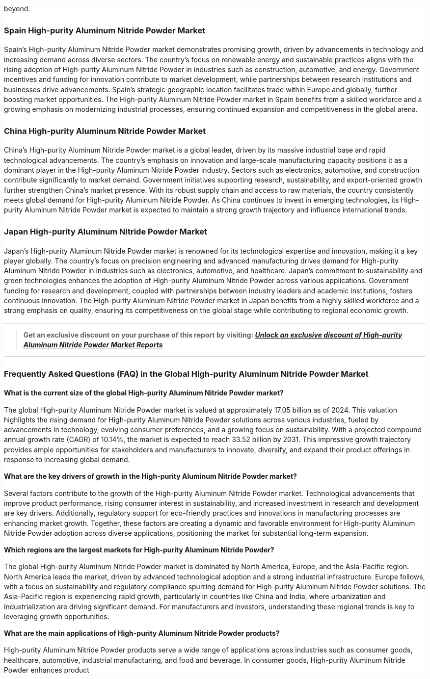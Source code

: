 beyond.</p><h3>Spain High-purity Aluminum Nitride Powder Market</h3><p>Spain&rsquo;s High-purity Aluminum Nitride Powder market demonstrates promising growth, driven by advancements in technology and increasing demand across diverse sectors. The country&rsquo;s focus on renewable energy and sustainable practices aligns with the rising adoption of High-purity Aluminum Nitride Powder in industries such as construction, automotive, and energy. Government incentives and funding for innovation contribute to market development, while partnerships between research institutions and businesses drive advancements. Spain&rsquo;s strategic geographic location facilitates trade within Europe and globally, further boosting market opportunities. The High-purity Aluminum Nitride Powder market in Spain benefits from a skilled workforce and a growing emphasis on modernizing industrial processes, ensuring continued expansion and competitiveness in the global arena.</p><h3>China High-purity Aluminum Nitride Powder Market</h3><p>China&rsquo;s High-purity Aluminum Nitride Powder market is a global leader, driven by its massive industrial base and rapid technological advancements. The country&rsquo;s emphasis on innovation and large-scale manufacturing capacity positions it as a dominant player in the High-purity Aluminum Nitride Powder industry. Sectors such as electronics, automotive, and construction contribute significantly to market demand. Government initiatives supporting research, sustainability, and export-oriented growth further strengthen China&rsquo;s market presence. With its robust supply chain and access to raw materials, the country consistently meets global demand for High-purity Aluminum Nitride Powder. As China continues to invest in emerging technologies, its High-purity Aluminum Nitride Powder market is expected to maintain a strong growth trajectory and influence international trends.</p><h3>Japan High-purity Aluminum Nitride Powder Market</h3><p>Japan&rsquo;s High-purity Aluminum Nitride Powder market is renowned for its technological expertise and innovation, making it a key player globally. The country&rsquo;s focus on precision engineering and advanced manufacturing drives demand for High-purity Aluminum Nitride Powder in industries such as electronics, automotive, and healthcare. Japan&rsquo;s commitment to sustainability and green technologies enhances the adoption of High-purity Aluminum Nitride Powder across various applications. Government funding for research and development, coupled with partnerships between industry leaders and academic institutions, fosters continuous innovation. The High-purity Aluminum Nitride Powder market in Japan benefits from a highly skilled workforce and a strong emphasis on quality, ensuring its competitiveness on the global stage while contributing to regional economic growth.</p><hr /><blockquote><p><strong>Get an exclusive discount on your purchase of this report by visiting: <em><a href="://marketresearchpulse.com/ask-for-discount/35217?utm_source=Github&amp;utm_medium=027">Unlock an exclusive discount of High-purity Aluminum Nitride Powder Market Reports</a></em>&nbsp;</strong></p></blockquote><hr /><h3>Frequently Asked Questions (FAQ) in the Global High-purity Aluminum Nitride Powder Market</h3><p><strong>What is the current size of the global High-purity Aluminum Nitride Powder market?</strong></p><p>The global High-purity Aluminum Nitride Powder market is valued at approximately 17.05 billion as of 2024. This valuation highlights the rising demand for High-purity Aluminum Nitride Powder solutions across various industries, fueled by advancements in technology, evolving consumer preferences, and a growing focus on sustainability. With a projected compound annual growth rate (CAGR) of 10.14%, the market is expected to reach 33.52 billion by 2031. This impressive growth trajectory provides ample opportunities for stakeholders and manufacturers to innovate, diversify, and expand their product offerings in response to increasing global demand.</p><p><strong>What are the key drivers of growth in the High-purity Aluminum Nitride Powder market?</strong></p><p>Several factors contribute to the growth of the High-purity Aluminum Nitride Powder market. Technological advancements that improve product performance, rising consumer interest in sustainability, and increased investment in research and development are key drivers. Additionally, regulatory support for eco-friendly practices and innovations in manufacturing processes are enhancing market growth. Together, these factors are creating a dynamic and favorable environment for High-purity Aluminum Nitride Powder adoption across diverse applications, positioning the market for substantial long-term expansion.</p><p><strong>Which regions are the largest markets for High-purity Aluminum Nitride Powder?</strong></p><p>The global High-purity Aluminum Nitride Powder market is dominated by North America, Europe, and the Asia-Pacific region. North America leads the market, driven by advanced technological adoption and a strong industrial infrastructure. Europe follows, with a focus on sustainability and regulatory compliance spurring demand for High-purity Aluminum Nitride Powder solutions. The Asia-Pacific region is experiencing rapid growth, particularly in countries like China and India, where urbanization and industrialization are driving significant demand. For manufacturers and investors, understanding these regional trends is key to leveraging growth opportunities.</p><p><strong>What are the main applications of High-purity Aluminum Nitride Powder products?</strong></p><p>High-purity Aluminum Nitride Powder products serve a wide range of applications across industries such as consumer goods, healthcare, automotive, industrial manufacturing, and food and beverage. In consumer goods, High-purity Aluminum Nitride Powder enhances product